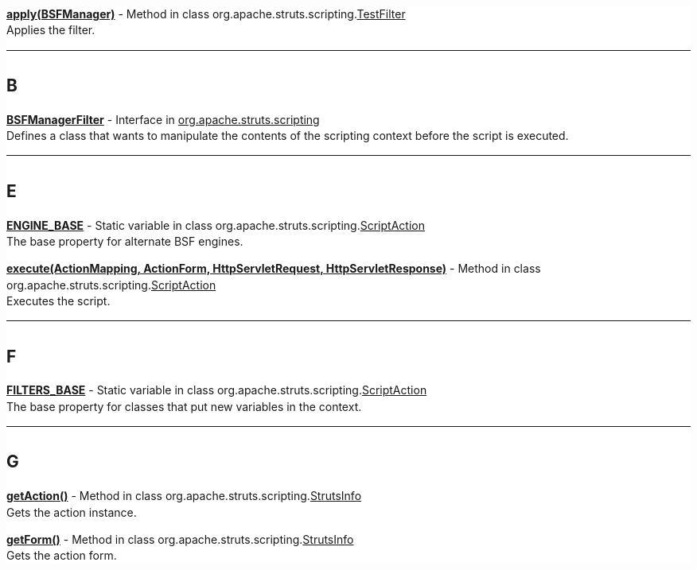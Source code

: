 [**apply(BSFManager)**](./org/apache/struts/scripting/TestFilter.html.md#apply(org.apache.bsf.BSFManager)) - Method in class org.apache.struts.scripting.[TestFilter](./org/apache/struts/scripting/TestFilter.html "class in org.apache.struts.scripting")  
Applies the filter.

------------------------------------------------------------------------

**B**
-----

[**BSFManagerFilter**](./org/apache/struts/scripting/BSFManagerFilter.html.md "interface in org.apache.struts.scripting") - Interface in [org.apache.struts.scripting](./org/apache/struts/scripting/package-summary.html)  
Defines a class that wants to manipulate the contents of the scripting context before the script is executed.

------------------------------------------------------------------------

**E**
-----

[**ENGINE\_BASE**](./org/apache/struts/scripting/ScriptAction.html.md#ENGINE_BASE) - Static variable in class org.apache.struts.scripting.[ScriptAction](./org/apache/struts/scripting/ScriptAction.html "class in org.apache.struts.scripting")  
The base property for alternate BSF engines.

[**execute(ActionMapping, ActionForm, HttpServletRequest, HttpServletResponse)**](./org/apache/struts/scripting/ScriptAction.html.md#execute(org.apache.struts.action.ActionMapping,%20org.apache.struts.action.ActionForm,%20javax.servlet.http.HttpServletRequest,%20javax.servlet.http.HttpServletResponse)) - Method in class org.apache.struts.scripting.[ScriptAction](./org/apache/struts/scripting/ScriptAction.html "class in org.apache.struts.scripting")  
Executes the script.

------------------------------------------------------------------------

**F**
-----

[**FILTERS\_BASE**](./org/apache/struts/scripting/ScriptAction.html.md#FILTERS_BASE) - Static variable in class org.apache.struts.scripting.[ScriptAction](./org/apache/struts/scripting/ScriptAction.html "class in org.apache.struts.scripting")  
The base property for classes that put new variables in the context.

------------------------------------------------------------------------

**G**
-----

[**getAction()**](./org/apache/struts/scripting/StrutsInfo.html.md#getAction()) - Method in class org.apache.struts.scripting.[StrutsInfo](./org/apache/struts/scripting/StrutsInfo.html "class in org.apache.struts.scripting")  
Gets the action instance.

[**getForm()**](./org/apache/struts/scripting/StrutsInfo.html.md#getForm()) - Method in class org.apache.struts.scripting.[StrutsInfo](./org/apache/struts/scripting/StrutsInfo.html "class in org.apache.struts.scripting")  
Gets the action form.
